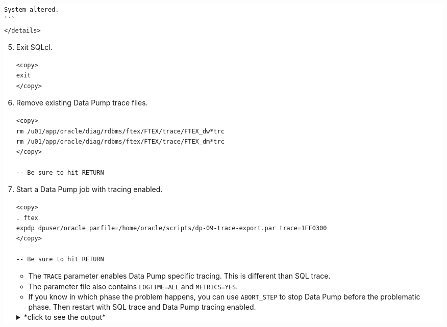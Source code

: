     System altered.
    ```
    </details>

5. Exit SQLcl.

    ```
    <copy>
    exit
    </copy>
    ```  

6. Remove existing Data Pump trace files.

    ```
    <copy>
    rm /u01/app/oracle/diag/rdbms/ftex/FTEX/trace/FTEX_dw*trc
    rm /u01/app/oracle/diag/rdbms/ftex/FTEX/trace/FTEX_dm*trc
    </copy>

    -- Be sure to hit RETURN
    ```

6. Start a Data Pump job with tracing enabled.

    ```
    <copy>
    . ftex
    expdp dpuser/oracle parfile=/home/oracle/scripts/dp-09-trace-export.par trace=1FF0300
    </copy>

    -- Be sure to hit RETURN
    ```

    * The `TRACE` parameter enables Data Pump specific tracing. This is different than SQL trace.
    * The parameter file also contains `LOGTIME=ALL` and `METRICS=YES`. 
    * If you know in which phase the problem happens, you can use `ABORT_STEP` to stop Data Pump before the problematic phase. Then restart with SQL trace and Data Pump tracing enabled.

    <details>
    <summary>*click to see the output*</summary>
    ``` text
    Export: Release 19.0.0.0.0 - Production on Fri May 2 17:08:28 2025
    Version 19.27.0.0.0
    
    Copyright (c) 1982, 2019, Oracle and/or its affiliates.  All rights reserved.
    
    Connected to: Oracle Database 19c Enterprise Edition Release 19.0.0.0.0 - Production
    02-MAY-25 17:08:31.503: Starting "DPUSER"."SYS_EXPORT_SCHEMA_02":  dpuser/******** parfile=/home/oracle/scripts/dp-09-trace-export.par trace=1FF0300
    02-MAY-25 17:08:32.047: W-1 Startup took 1 seconds
    02-MAY-25 17:08:34.160: W-1 Processing object type SCHEMA_EXPORT/TABLE/TABLE_DATA
    02-MAY-25 17:08:34.333: W-1 Processing object type SCHEMA_EXPORT/USER
    02-MAY-25 17:08:34.394: W-1      Completed 1 USER objects in 0 seconds
    02-MAY-25 17:08:34.414: W-1 Processing object type SCHEMA_EXPORT/SYSTEM_GRANT
    02-MAY-25 17:08:34.420: W-1      Completed 2 SYSTEM_GRANT objects in 0 seconds
    02-MAY-25 17:08:34.451: W-1 Processing object type SCHEMA_EXPORT/DEFAULT_ROLE
    02-MAY-25 17:08:34.456: W-1      Completed 1 DEFAULT_ROLE objects in 0 seconds
    02-MAY-25 17:08:34.486: W-1 Processing object type SCHEMA_EXPORT/TABLESPACE_QUOTA
    02-MAY-25 17:08:34.491: W-1      Completed 1 TABLESPACE_QUOTA objects in 0 seconds
    02-MAY-25 17:08:34.652: W-1 Processing object type SCHEMA_EXPORT/PRE_SCHEMA/PROCACT_SCHEMA
    02-MAY-25 17:08:34.657: W-1      Completed 1 PROCACT_SCHEMA objects in 0 seconds
    02-MAY-25 17:08:38.154: W-1 Processing object type SCHEMA_EXPORT/TABLE/TABLE
    02-MAY-25 17:08:38.263: W-1      Completed 14 TABLE objects in 2 seconds
    02-MAY-25 17:08:41.579: W-1 Processing object type SCHEMA_EXPORT/TABLE/CONSTRAINT/CONSTRAINT
    02-MAY-25 17:08:41.594: W-1      Completed 22 CONSTRAINT objects in 1 seconds
    02-MAY-25 17:08:43.180: W-1 . . exported "F1"."F1_LAPTIMES"                          16.98 MB  571047 rows in 1 seconds using direct_path